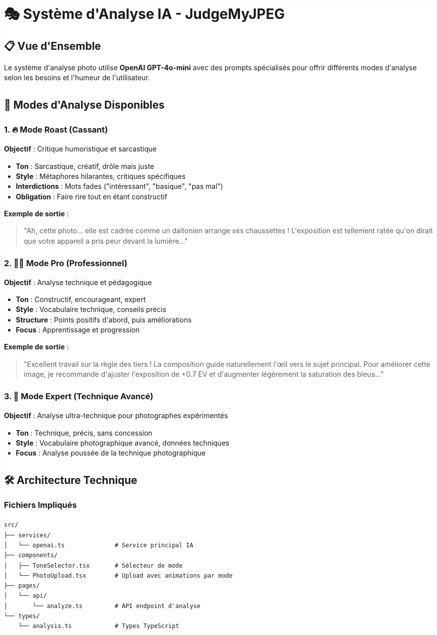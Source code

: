 # 🎭 Système d'Analyse IA - JudgeMyJPEG

## 📋 Vue d'Ensemble

Le système d'analyse photo utilise **OpenAI GPT-4o-mini** avec des prompts spécialisés pour offrir différents modes d'analyse selon les besoins et l'humeur de l'utilisateur.

## 🎯 Modes d'Analyse Disponibles

### 1. 🔥 **Mode Roast (Cassant)**
**Objectif** : Critique humoristique et sarcastique
- **Ton** : Sarcastique, créatif, drôle mais juste
- **Style** : Métaphores hilarantes, critiques spécifiques
- **Interdictions** : Mots fades ("intéressant", "basique", "pas mal")
- **Obligation** : Faire rire tout en étant constructif

**Exemple de sortie** :
> "Ah, cette photo... elle est cadrée comme un daltonien arrange ses chaussettes ! L'exposition est tellement ratée qu'on dirait que votre appareil a pris peur devant la lumière..."

### 2. 👨‍🎓 **Mode Pro (Professionnel)**  
**Objectif** : Analyse technique et pédagogique
- **Ton** : Constructif, encourageant, expert
- **Style** : Vocabulaire technique, conseils précis
- **Structure** : Points positifs d'abord, puis améliorations
- **Focus** : Apprentissage et progression

**Exemple de sortie** :
> "Excellent travail sur la règle des tiers ! La composition guide naturellement l'œil vers le sujet principal. Pour améliorer cette image, je recommande d'ajuster l'exposition de +0.7 EV et d'augmenter légèrement la saturation des bleus..."

### 3. 🎯 **Mode Expert (Technique Avancé)**
**Objectif** : Analyse ultra-technique pour photographes expérimentés  
- **Ton** : Technique, précis, sans concession
- **Style** : Vocabulaire photographique avancé, données techniques
- **Focus** : Analyse poussée de la technique photographique

## 🛠️ Architecture Technique

### Fichiers Impliqués

```
src/
├── services/
│   └── openai.ts              # Service principal IA
├── components/
│   ├── ToneSelector.tsx       # Sélecteur de mode
│   └── PhotoUpload.tsx        # Upload avec animations par mode
├── pages/
│   └── api/
│       └── analyze.ts         # API endpoint d'analyse
└── types/
    └── analysis.ts            # Types TypeScript
```
